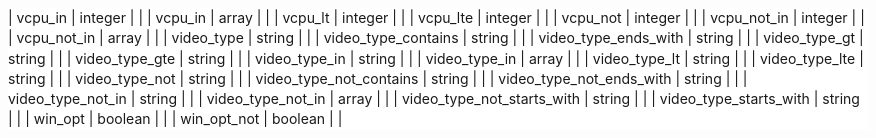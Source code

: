 | vcpu_in  |  integer  |    |
| vcpu_in  |  array  |    |
| vcpu_lt  |  integer  |    |
| vcpu_lte  |  integer  |    |
| vcpu_not  |  integer  |    |
| vcpu_not_in  |  integer  |    |
| vcpu_not_in  |  array  |    |
| video_type  |  string  |    |
| video_type_contains  |  string  |    |
| video_type_ends_with  |  string  |    |
| video_type_gt  |  string  |    |
| video_type_gte  |  string  |    |
| video_type_in  |  string  |    |
| video_type_in  |  array  |    |
| video_type_lt  |  string  |    |
| video_type_lte  |  string  |    |
| video_type_not  |  string  |    |
| video_type_not_contains  |  string  |    |
| video_type_not_ends_with  |  string  |    |
| video_type_not_in  |  string  |    |
| video_type_not_in  |  array  |    |
| video_type_not_starts_with  |  string  |    |
| video_type_starts_with  |  string  |    |
| win_opt  |  boolean  |    |
| win_opt_not  |  boolean  |    |
